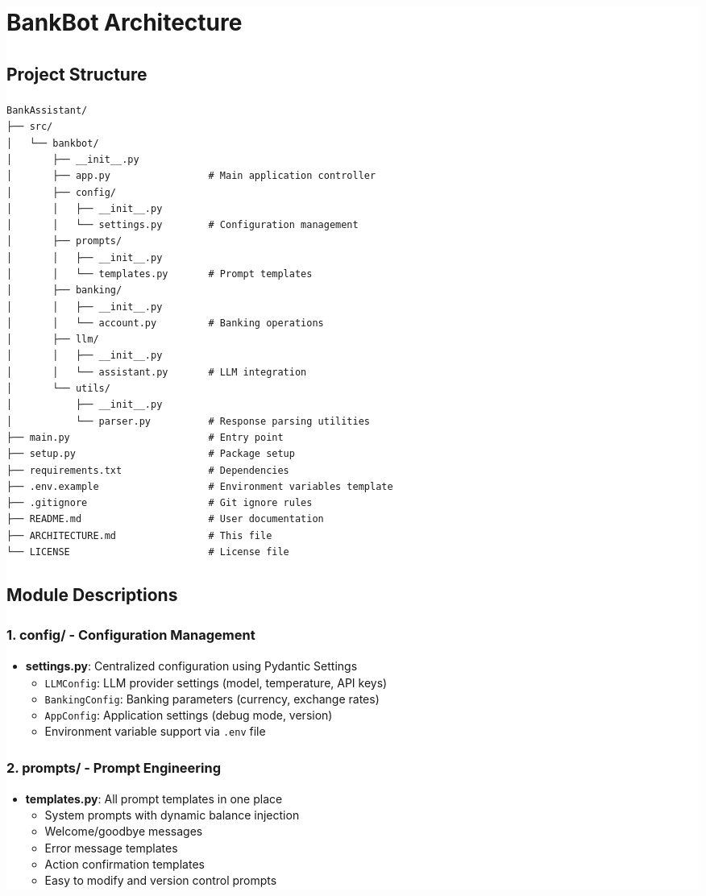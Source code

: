 # BankBot Architecture

## Project Structure

```
BankAssistant/
├── src/
│   └── bankbot/
│       ├── __init__.py
│       ├── app.py                 # Main application controller
│       ├── config/
│       │   ├── __init__.py
│       │   └── settings.py        # Configuration management
│       ├── prompts/
│       │   ├── __init__.py
│       │   └── templates.py       # Prompt templates
│       ├── banking/
│       │   ├── __init__.py
│       │   └── account.py         # Banking operations
│       ├── llm/
│       │   ├── __init__.py
│       │   └── assistant.py       # LLM integration
│       └── utils/
│           ├── __init__.py
│           └── parser.py          # Response parsing utilities
├── main.py                        # Entry point
├── setup.py                       # Package setup
├── requirements.txt               # Dependencies
├── .env.example                   # Environment variables template
├── .gitignore                     # Git ignore rules
├── README.md                      # User documentation
├── ARCHITECTURE.md                # This file
└── LICENSE                        # License file
```

## Module Descriptions

### 1. **config/** - Configuration Management
- **settings.py**: Centralized configuration using Pydantic Settings
  - `LLMConfig`: LLM provider settings (model, temperature, API keys)
  - `BankingConfig`: Banking parameters (currency, exchange rates)
  - `AppConfig`: Application settings (debug mode, version)
  - Environment variable support via `.env` file

### 2. **prompts/** - Prompt Engineering
- **templates.py**: All prompt templates in one place
  - System prompts with dynamic balance injection
  - Welcome/goodbye messages
  - Error message templates
  - Action confirmation templates
  - Easy to modify and version control prompts
